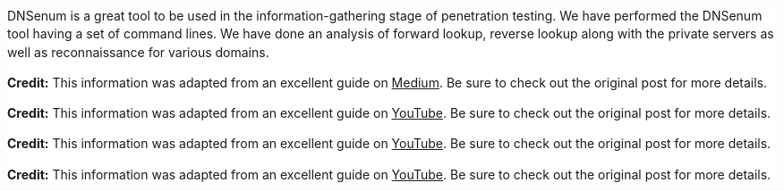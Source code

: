 DNSenum is a great tool to be used in the information-gathering stage of penetration testing. We have performed the DNSenum tool having a set of command lines. We have done an analysis of forward lookup, reverse lookup along with the private servers as well as reconnaissance for various domains.

**Credit:** This information was adapted from an excellent guide on [Medium](https://ankisinha.medium.com/dnsenum-a-command-line-information-gathering-tool-a535078207a6). Be sure to check out the original post for more details.

<iframe width="560" height="315" src="https://www.youtube.com/embed/mCbz92LdEfY?si=EBVqmtUMx0BS9nmC" title="YouTube video player" frameborder="0" allow="accelerometer; autoplay; clipboard-write; encrypted-media; gyroscope; picture-in-picture; web-share" referrerpolicy="strict-origin-when-cross-origin" allowfullscreen></iframe>

**Credit:** This information was adapted from an excellent guide on [YouTube](https://www.youtube.com/watch?v=mCbz92LdEfY). Be sure to check out the original post for more details.

<iframe width="560" height="315" src="https://www.youtube.com/embed/jm5bguyZank?si=T1vXLR2uMc6wzX31" title="YouTube video player" frameborder="0" allow="accelerometer; autoplay; clipboard-write; encrypted-media; gyroscope; picture-in-picture; web-share" referrerpolicy="strict-origin-when-cross-origin" allowfullscreen></iframe>

**Credit:** This information was adapted from an excellent guide on [YouTube](https://www.youtube.com/watch?v=jm5bguyZank). Be sure to check out the original post for more details.

<iframe width="560" height="315" src="https://www.youtube.com/embed/Cvun_UZmpv0?si=OyNF8H-tjPB9uAR_" title="YouTube video player" frameborder="0" allow="accelerometer; autoplay; clipboard-write; encrypted-media; gyroscope; picture-in-picture; web-share" referrerpolicy="strict-origin-when-cross-origin" allowfullscreen></iframe>

**Credit:** This information was adapted from an excellent guide on [YouTube](https://www.youtube.com/watch?v=Cvun_UZmpv0). Be sure to check out the original post for more details.


